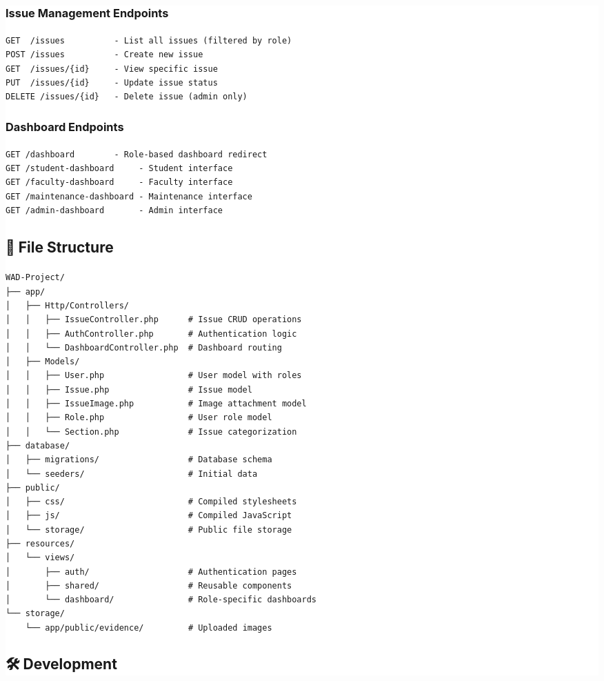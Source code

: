 ### Issue Management Endpoints
```
GET  /issues          - List all issues (filtered by role)
POST /issues          - Create new issue
GET  /issues/{id}     - View specific issue
PUT  /issues/{id}     - Update issue status
DELETE /issues/{id}   - Delete issue (admin only)
```

### Dashboard Endpoints
```
GET /dashboard        - Role-based dashboard redirect
GET /student-dashboard     - Student interface
GET /faculty-dashboard     - Faculty interface  
GET /maintenance-dashboard - Maintenance interface
GET /admin-dashboard       - Admin interface
```

## 📁 File Structure

```
WAD-Project/
├── app/
│   ├── Http/Controllers/
│   │   ├── IssueController.php      # Issue CRUD operations
│   │   ├── AuthController.php       # Authentication logic
│   │   └── DashboardController.php  # Dashboard routing
│   ├── Models/
│   │   ├── User.php                 # User model with roles
│   │   ├── Issue.php                # Issue model
│   │   ├── IssueImage.php           # Image attachment model
│   │   ├── Role.php                 # User role model
│   │   └── Section.php              # Issue categorization
├── database/
│   ├── migrations/                  # Database schema
│   └── seeders/                     # Initial data
├── public/
│   ├── css/                         # Compiled stylesheets
│   ├── js/                          # Compiled JavaScript  
│   └── storage/                     # Public file storage
├── resources/
│   └── views/
│       ├── auth/                    # Authentication pages
│       ├── shared/                  # Reusable components
│       └── dashboard/               # Role-specific dashboards
└── storage/
    └── app/public/evidence/         # Uploaded images
```

## 🛠️ Development
